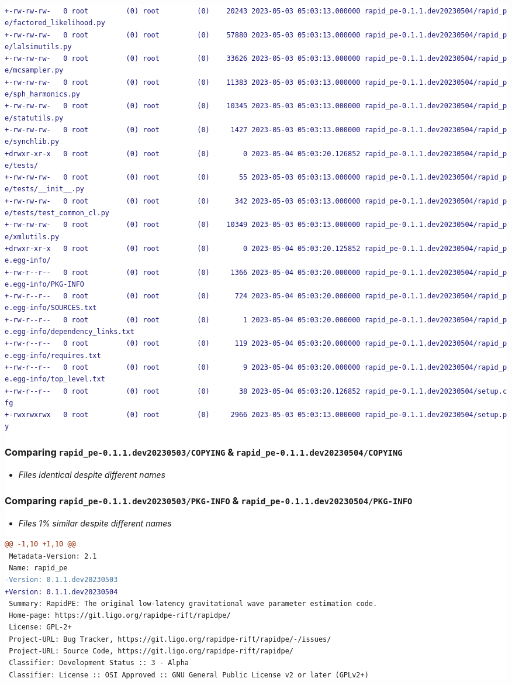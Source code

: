 ```diff
+-rw-rw-rw-   0 root         (0) root         (0)    20243 2023-05-03 05:03:13.000000 rapid_pe-0.1.1.dev20230504/rapid_pe/factored_likelihood.py
+-rw-rw-rw-   0 root         (0) root         (0)    57880 2023-05-03 05:03:13.000000 rapid_pe-0.1.1.dev20230504/rapid_pe/lalsimutils.py
+-rw-rw-rw-   0 root         (0) root         (0)    33626 2023-05-03 05:03:13.000000 rapid_pe-0.1.1.dev20230504/rapid_pe/mcsampler.py
+-rw-rw-rw-   0 root         (0) root         (0)    11383 2023-05-03 05:03:13.000000 rapid_pe-0.1.1.dev20230504/rapid_pe/sph_harmonics.py
+-rw-rw-rw-   0 root         (0) root         (0)    10345 2023-05-03 05:03:13.000000 rapid_pe-0.1.1.dev20230504/rapid_pe/statutils.py
+-rw-rw-rw-   0 root         (0) root         (0)     1427 2023-05-03 05:03:13.000000 rapid_pe-0.1.1.dev20230504/rapid_pe/synchlib.py
+drwxr-xr-x   0 root         (0) root         (0)        0 2023-05-04 05:03:20.126852 rapid_pe-0.1.1.dev20230504/rapid_pe/tests/
+-rw-rw-rw-   0 root         (0) root         (0)       55 2023-05-03 05:03:13.000000 rapid_pe-0.1.1.dev20230504/rapid_pe/tests/__init__.py
+-rw-rw-rw-   0 root         (0) root         (0)      342 2023-05-03 05:03:13.000000 rapid_pe-0.1.1.dev20230504/rapid_pe/tests/test_common_cl.py
+-rw-rw-rw-   0 root         (0) root         (0)    10349 2023-05-03 05:03:13.000000 rapid_pe-0.1.1.dev20230504/rapid_pe/xmlutils.py
+drwxr-xr-x   0 root         (0) root         (0)        0 2023-05-04 05:03:20.125852 rapid_pe-0.1.1.dev20230504/rapid_pe.egg-info/
+-rw-r--r--   0 root         (0) root         (0)     1366 2023-05-04 05:03:20.000000 rapid_pe-0.1.1.dev20230504/rapid_pe.egg-info/PKG-INFO
+-rw-r--r--   0 root         (0) root         (0)      724 2023-05-04 05:03:20.000000 rapid_pe-0.1.1.dev20230504/rapid_pe.egg-info/SOURCES.txt
+-rw-r--r--   0 root         (0) root         (0)        1 2023-05-04 05:03:20.000000 rapid_pe-0.1.1.dev20230504/rapid_pe.egg-info/dependency_links.txt
+-rw-r--r--   0 root         (0) root         (0)      119 2023-05-04 05:03:20.000000 rapid_pe-0.1.1.dev20230504/rapid_pe.egg-info/requires.txt
+-rw-r--r--   0 root         (0) root         (0)        9 2023-05-04 05:03:20.000000 rapid_pe-0.1.1.dev20230504/rapid_pe.egg-info/top_level.txt
+-rw-r--r--   0 root         (0) root         (0)       38 2023-05-04 05:03:20.126852 rapid_pe-0.1.1.dev20230504/setup.cfg
+-rwxrwxrwx   0 root         (0) root         (0)     2966 2023-05-03 05:03:13.000000 rapid_pe-0.1.1.dev20230504/setup.py
```

### Comparing `rapid_pe-0.1.1.dev20230503/COPYING` & `rapid_pe-0.1.1.dev20230504/COPYING`

 * *Files identical despite different names*

### Comparing `rapid_pe-0.1.1.dev20230503/PKG-INFO` & `rapid_pe-0.1.1.dev20230504/PKG-INFO`

 * *Files 1% similar despite different names*

```diff
@@ -1,10 +1,10 @@
 Metadata-Version: 2.1
 Name: rapid_pe
-Version: 0.1.1.dev20230503
+Version: 0.1.1.dev20230504
 Summary: RapidPE: The original low-latency gravitational wave parameter estimation code.
 Home-page: https://git.ligo.org/rapidpe-rift/rapidpe/
 License: GPL-2+
 Project-URL: Bug Tracker, https://git.ligo.org/rapidpe-rift/rapidpe/-/issues/
 Project-URL: Source Code, https://git.ligo.org/rapidpe-rift/rapidpe/
 Classifier: Development Status :: 3 - Alpha
 Classifier: License :: OSI Approved :: GNU General Public License v2 or later (GPLv2+)
```

